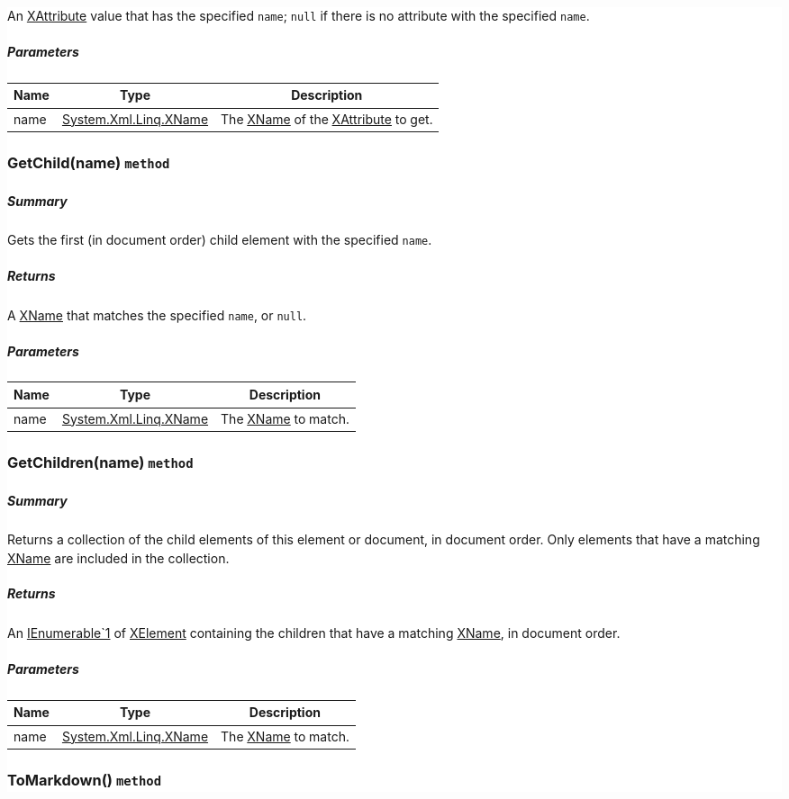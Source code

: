 An [XAttribute](http://msdn.microsoft.com/query/dev14.query?appId=Dev14IDEF1&l=EN-US&k=k:System.Xml.Linq.XAttribute 'System.Xml.Linq.XAttribute') value that has the specified `name`; `null` if there is no attribute with the specified `name`.

##### Parameters

| Name | Type | Description |
| ---- | ---- | ----------- |
| name | [System.Xml.Linq.XName](http://msdn.microsoft.com/query/dev14.query?appId=Dev14IDEF1&l=EN-US&k=k:System.Xml.Linq.XName 'System.Xml.Linq.XName') | The [XName](http://msdn.microsoft.com/query/dev14.query?appId=Dev14IDEF1&l=EN-US&k=k:System.Xml.Linq.XName 'System.Xml.Linq.XName') of the [XAttribute](http://msdn.microsoft.com/query/dev14.query?appId=Dev14IDEF1&l=EN-US&k=k:System.Xml.Linq.XAttribute 'System.Xml.Linq.XAttribute') to get. |

<a name='vsxmd-units-baseunit-getchild-system-xml-linq-xname-'></a>
### GetChild(name) `method`

##### Summary

Gets the first (in document order) child element with the specified `name`.

##### Returns

A [XName](http://msdn.microsoft.com/query/dev14.query?appId=Dev14IDEF1&l=EN-US&k=k:System.Xml.Linq.XName 'System.Xml.Linq.XName') that matches the specified `name`, or `null`.

##### Parameters

| Name | Type | Description |
| ---- | ---- | ----------- |
| name | [System.Xml.Linq.XName](http://msdn.microsoft.com/query/dev14.query?appId=Dev14IDEF1&l=EN-US&k=k:System.Xml.Linq.XName 'System.Xml.Linq.XName') | The [XName](http://msdn.microsoft.com/query/dev14.query?appId=Dev14IDEF1&l=EN-US&k=k:System.Xml.Linq.XName 'System.Xml.Linq.XName') to match. |

<a name='vsxmd-units-baseunit-getchildren-system-xml-linq-xname-'></a>
### GetChildren(name) `method`

##### Summary

Returns a collection of the child elements of this element or document, in document order.
Only elements that have a matching [XName](http://msdn.microsoft.com/query/dev14.query?appId=Dev14IDEF1&l=EN-US&k=k:System.Xml.Linq.XName 'System.Xml.Linq.XName') are included in the collection.

##### Returns

An [IEnumerable\`1](http://msdn.microsoft.com/query/dev14.query?appId=Dev14IDEF1&l=EN-US&k=k:System.Collections.Generic.IEnumerable`1 'System.Collections.Generic.IEnumerable`1') of [XElement](http://msdn.microsoft.com/query/dev14.query?appId=Dev14IDEF1&l=EN-US&k=k:System.Xml.Linq.XElement 'System.Xml.Linq.XElement') containing the children that have a matching [XName](http://msdn.microsoft.com/query/dev14.query?appId=Dev14IDEF1&l=EN-US&k=k:System.Xml.Linq.XName 'System.Xml.Linq.XName'), in document order.

##### Parameters

| Name | Type | Description |
| ---- | ---- | ----------- |
| name | [System.Xml.Linq.XName](http://msdn.microsoft.com/query/dev14.query?appId=Dev14IDEF1&l=EN-US&k=k:System.Xml.Linq.XName 'System.Xml.Linq.XName') | The [XName](http://msdn.microsoft.com/query/dev14.query?appId=Dev14IDEF1&l=EN-US&k=k:System.Xml.Linq.XName 'System.Xml.Linq.XName') to match. |

<a name='vsxmd-units-baseunit-tomarkdown'></a>
### ToMarkdown() `method`
